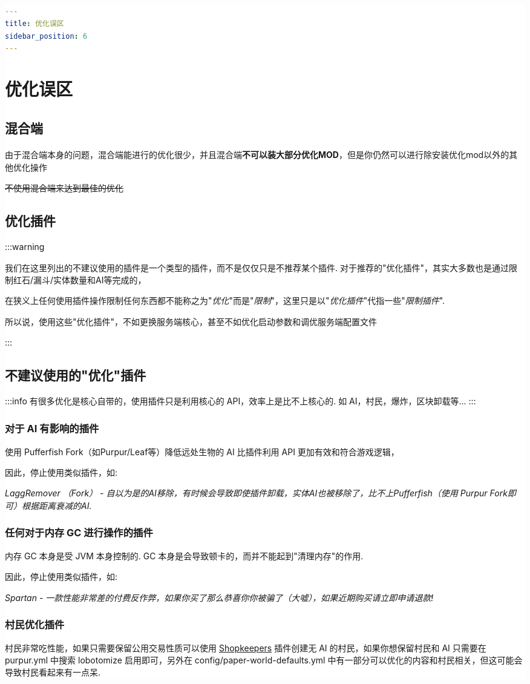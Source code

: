 ```yaml
---
title: 优化误区
sidebar_position: 6
---
```


# 优化误区

## 混合端

由于混合端本身的问题，混合端能进行的优化很少，并且混合端**不可以装大部分优化MOD**，但是你仍然可以进行除安装优化mod以外的其他优化操作

~~不使用混合端来达到最佳的优化~~

## 优化插件

:::warning

我们在这里列出的不建议使用的插件是一个类型的插件，而不是仅仅只是不推荐某个插件. 对于推荐的"优化插件"，其实大多数也是通过限制红石/漏斗/实体数量和AI等完成的，

在狭义上任何使用插件操作限制任何东西都不能称之为"*优化*"而是"*限制*"，这里只是以"*优化插件*"代指一些"*限制插件*".

所以说，使用这些"优化插件"，不如更换服务端核心，甚至不如优化启动参数和调优服务端配置文件

:::

## 不建议使用的"优化"插件

:::info
有很多优化是核心自带的，使用插件只是利用核心的 API，效率上是比不上核心的. 如 AI，村民，爆炸，区块卸载等...
:::

### 对于 AI 有影响的插件

使用 Pufferfish Fork（如Purpur/Leaf等）降低远处生物的 AI 比插件利用 API 更加有效和符合游戏逻辑，

因此，停止使用类似插件，如:

*LaggRemover （Fork） - 自以为是的AI移除，有时候会导致即使插件卸载，实体AI也被移除了，比不上Pufferfish（使用 Purpur Fork即可）根据距离衰减的AI.*

### 任何对于内存 GC 进行操作的插件

内存 GC 本身是受 JVM 本身控制的. GC 本身是会导致顿卡的，而并不能起到"清理内存"的作用.

因此，停止使用类似插件，如:

*Spartan - 一款性能非常差的付费反作弊，如果你买了那么恭喜你你被骗了（大嘘），如果近期购买请立即申请退款!*

### 村民优化插件

村民非常吃性能，如果只需要保留公用交易性质可以使用 [Shopkeepers](https://www.spigotmc.org/resources/shopkeepers.80756/) 插件创建无 AI 的村民，如果你想保留村民和 AI 只需要在 purpur.yml 中搜索 lobotomize 启用即可，另外在 config/paper-world-defaults.yml 中有一部分可以优化的内容和村民相关，但这可能会导致村民看起来有一点呆.
